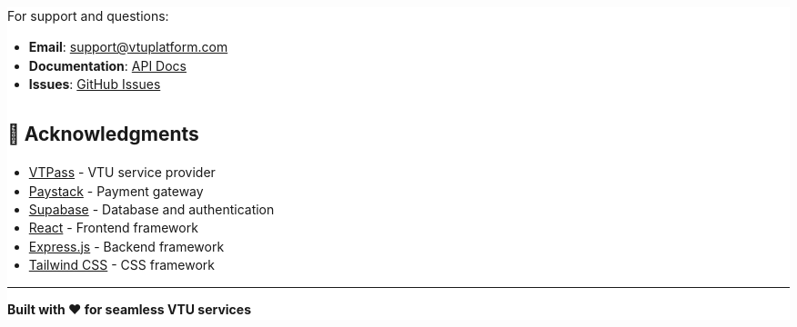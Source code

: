 For support and questions:
- **Email**: support@vtuplatform.com
- **Documentation**: [API Docs](https://docs.vtuplatform.com)
- **Issues**: [GitHub Issues](https://github.com/your-repo/issues)

## 🙏 Acknowledgments

- [VTPass](https://vtpass.com) - VTU service provider
- [Paystack](https://paystack.com) - Payment gateway
- [Supabase](https://supabase.com) - Database and authentication
- [React](https://reactjs.org) - Frontend framework
- [Express.js](https://expressjs.com) - Backend framework
- [Tailwind CSS](https://tailwindcss.com) - CSS framework

---

**Built with ❤️ for seamless VTU services**